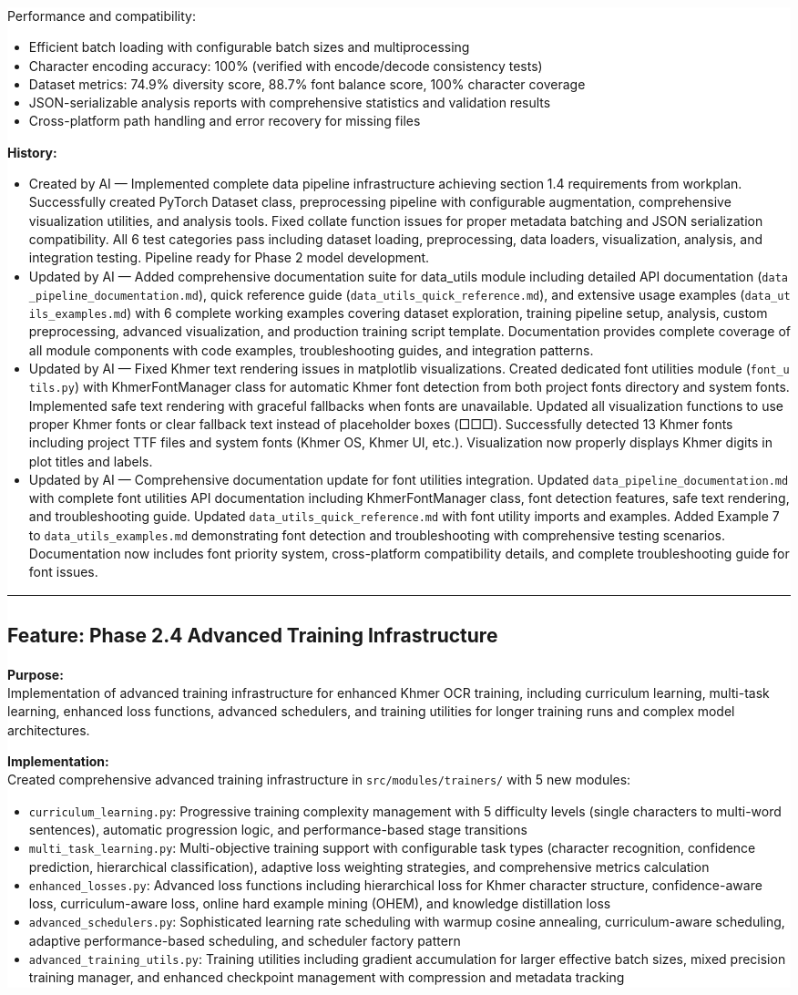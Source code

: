 Performance and compatibility:
- Efficient batch loading with configurable batch sizes and multiprocessing
- Character encoding accuracy: 100% (verified with encode/decode consistency tests)
- Dataset metrics: 74.9% diversity score, 88.7% font balance score, 100% character coverage
- JSON-serializable analysis reports with comprehensive statistics and validation results
- Cross-platform path handling and error recovery for missing files

**History:**
- Created by AI — Implemented complete data pipeline infrastructure achieving section 1.4 requirements from workplan. Successfully created PyTorch Dataset class, preprocessing pipeline with configurable augmentation, comprehensive visualization utilities, and analysis tools. Fixed collate function issues for proper metadata batching and JSON serialization compatibility. All 6 test categories pass including dataset loading, preprocessing, data loaders, visualization, analysis, and integration testing. Pipeline ready for Phase 2 model development.
- Updated by AI — Added comprehensive documentation suite for data_utils module including detailed API documentation (`data_pipeline_documentation.md`), quick reference guide (`data_utils_quick_reference.md`), and extensive usage examples (`data_utils_examples.md`) with 6 complete working examples covering dataset exploration, training pipeline setup, analysis, custom preprocessing, advanced visualization, and production training script template. Documentation provides complete coverage of all module components with code examples, troubleshooting guides, and integration patterns.
- Updated by AI — Fixed Khmer text rendering issues in matplotlib visualizations. Created dedicated font utilities module (`font_utils.py`) with KhmerFontManager class for automatic Khmer font detection from both project fonts directory and system fonts. Implemented safe text rendering with graceful fallbacks when fonts are unavailable. Updated all visualization functions to use proper Khmer fonts or clear fallback text instead of placeholder boxes (□□□). Successfully detected 13 Khmer fonts including project TTF files and system fonts (Khmer OS, Khmer UI, etc.). Visualization now properly displays Khmer digits in plot titles and labels.
- Updated by AI — Comprehensive documentation update for font utilities integration. Updated `data_pipeline_documentation.md` with complete font utilities API documentation including KhmerFontManager class, font detection features, safe text rendering, and troubleshooting guide. Updated `data_utils_quick_reference.md` with font utility imports and examples. Added Example 7 to `data_utils_examples.md` demonstrating font detection and troubleshooting with comprehensive testing scenarios. Documentation now includes font priority system, cross-platform compatibility details, and complete troubleshooting guide for font issues.

---

## Feature: Phase 2.4 Advanced Training Infrastructure
**Purpose:**  
Implementation of advanced training infrastructure for enhanced Khmer OCR training, including curriculum learning, multi-task learning, enhanced loss functions, advanced schedulers, and training utilities for longer training runs and complex model architectures.

**Implementation:**  
Created comprehensive advanced training infrastructure in `src/modules/trainers/` with 5 new modules:
- `curriculum_learning.py`: Progressive training complexity management with 5 difficulty levels (single characters to multi-word sentences), automatic progression logic, and performance-based stage transitions
- `multi_task_learning.py`: Multi-objective training support with configurable task types (character recognition, confidence prediction, hierarchical classification), adaptive loss weighting strategies, and comprehensive metrics calculation
- `enhanced_losses.py`: Advanced loss functions including hierarchical loss for Khmer character structure, confidence-aware loss, curriculum-aware loss, online hard example mining (OHEM), and knowledge distillation loss
- `advanced_schedulers.py`: Sophisticated learning rate scheduling with warmup cosine annealing, curriculum-aware scheduling, adaptive performance-based scheduling, and scheduler factory pattern
- `advanced_training_utils.py`: Training utilities including gradient accumulation for larger effective batch sizes, mixed precision training manager, and enhanced checkpoint management with compression and metadata tracking
